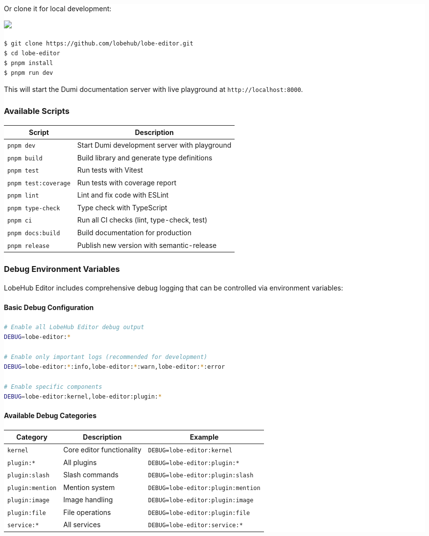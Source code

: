 Or clone it for local development:

[![][bun-shield]][bun-link]

```bash
$ git clone https://github.com/lobehub/lobe-editor.git
$ cd lobe-editor
$ pnpm install
$ pnpm run dev
```

This will start the Dumi documentation server with live playground at `http://localhost:8000`.

### Available Scripts

| Script               | Description                                   |
| -------------------- | --------------------------------------------- |
| `pnpm dev`           | Start Dumi development server with playground |
| `pnpm build`         | Build library and generate type definitions   |
| `pnpm test`          | Run tests with Vitest                         |
| `pnpm test:coverage` | Run tests with coverage report                |
| `pnpm lint`          | Lint and fix code with ESLint                 |
| `pnpm type-check`    | Type check with TypeScript                    |
| `pnpm ci`            | Run all CI checks (lint, type-check, test)    |
| `pnpm docs:build`    | Build documentation for production            |
| `pnpm release`       | Publish new version with semantic-release     |

### Debug Environment Variables

LobeHub Editor includes comprehensive debug logging that can be controlled via environment variables:

#### Basic Debug Configuration

```bash
# Enable all LobeHub Editor debug output
DEBUG=lobe-editor:*

# Enable only important logs (recommended for development)
DEBUG=lobe-editor:*:info,lobe-editor:*:warn,lobe-editor:*:error

# Enable specific components
DEBUG=lobe-editor:kernel,lobe-editor:plugin:*
```

#### Available Debug Categories

| Category           | Description               | Example                              |
| ------------------ | ------------------------- | ------------------------------------ |
| `kernel`           | Core editor functionality | `DEBUG=lobe-editor:kernel`           |
| `plugin:*`         | All plugins               | `DEBUG=lobe-editor:plugin:*`         |
| `plugin:slash`     | Slash commands            | `DEBUG=lobe-editor:plugin:slash`     |
| `plugin:mention`   | Mention system            | `DEBUG=lobe-editor:plugin:mention`   |
| `plugin:image`     | Image handling            | `DEBUG=lobe-editor:plugin:image`     |
| `plugin:file`      | File operations           | `DEBUG=lobe-editor:plugin:file`      |
| `service:*`        | All services              | `DEBUG=lobe-editor:service:*`        |

[back-to-top]: https://img.shields.io/badge/-BACK_TO_TOP-black?style=flat-square
[bun-link]: https://bun.sh
[bun-shield]: https://img.shields.io/badge/-speedup%20with%20bun-black?logo=bun&style=for-the-badge
[github-action-release-link]: https://github.com/lobehub/lobe-editor/actions/workflows/release.yml
[github-action-release-shield]: https://img.shields.io/github/actions/workflow/status/lobehub/lobe-editor/release.yml?label=release&labelColor=black&logo=githubactions&logoColor=white&style=flat-square
[github-action-test-link]: https://github.com/lobehub/lobe-editor/actions/workflows/test.yml
[github-action-test-shield]: https://img.shields.io/github/actions/workflow/status/lobehub/lobe-editor/test.yml?label=test&labelColor=black&logo=githubactions&logoColor=white&style=flat-square
[github-codespace-link]: https://codespaces.new/lobehub/lobe-editor
[github-codespace-shield]: https://github.com/codespaces/badge.svg
[github-contrib-link]: https://github.com/lobehub/lobe-editor/graphs/contributors
[github-contrib-shield]: https://contrib.rocks/image?repo=lobehub%2Flobe-editor
[github-contributors-link]: https://github.com/lobehub/lobe-editor/graphs/contributors
[github-contributors-shield]: https://img.shields.io/github/contributors/lobehub/lobe-editor?color=c4f042&labelColor=black&style=flat-square
[github-forks-link]: https://github.com/lobehub/lobe-editor/network/members
[github-forks-shield]: https://img.shields.io/github/forks/lobehub/lobe-editor?color=8ae8ff&labelColor=black&style=flat-square
[github-issues-link]: https://github.com/lobehub/lobe-editor/issues
[github-issues-shield]: https://img.shields.io/github/issues/lobehub/lobe-editor?color=ff80eb&labelColor=black&style=flat-square
[github-license-link]: https://github.com/lobehub/lobe-editor/blob/master/LICENSE
[github-license-shield]: https://img.shields.io/github/license/lobehub/lobe-editor?color=white&labelColor=black&style=flat-square
[github-releasedate-link]: https://github.com/lobehub/lobe-editor/releases
[github-releasedate-shield]: https://img.shields.io/github/release-date/lobehub/lobe-editor?labelColor=black&style=flat-square
[github-stars-link]: https://github.com/lobehub/lobe-editor/network/stargazers
[github-stars-shield]: https://img.shields.io/github/stars/lobehub/lobe-editor?color=ffcb47&labelColor=black&style=flat-square
[npm-release-link]: https://www.npmjs.com/package/@lobehub/editor
[npm-release-shield]: https://img.shields.io/npm/v/@lobehub/editor?color=369eff&labelColor=black&logo=npm&logoColor=white&style=flat-square
[pr-welcome-link]: https://github.com/lobehub/lobe-editor/pulls
[pr-welcome-shield]: https://img.shields.io/badge/%F0%9F%A4%AF%20PR%20WELCOME-%E2%86%92-ffcb47?labelColor=black&style=for-the-badge
[profile-link]: https://github.com/lobehub